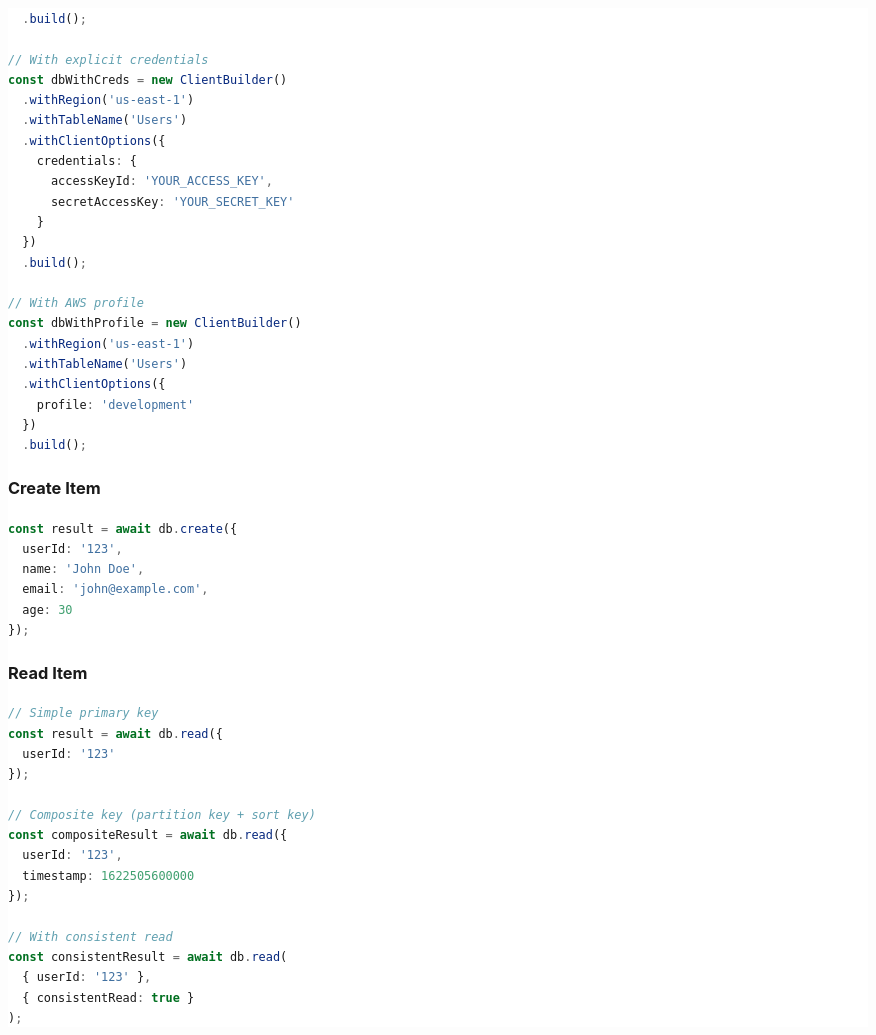 ```typescript
  .build();

// With explicit credentials
const dbWithCreds = new ClientBuilder()
  .withRegion('us-east-1')
  .withTableName('Users')
  .withClientOptions({
    credentials: {
      accessKeyId: 'YOUR_ACCESS_KEY',
      secretAccessKey: 'YOUR_SECRET_KEY'
    }
  })
  .build();

// With AWS profile
const dbWithProfile = new ClientBuilder()
  .withRegion('us-east-1')
  .withTableName('Users')
  .withClientOptions({
    profile: 'development'
  })
  .build();
```

### Create Item

```typescript
const result = await db.create({
  userId: '123',
  name: 'John Doe',
  email: 'john@example.com',
  age: 30
});
```

### Read Item

```typescript
// Simple primary key
const result = await db.read({
  userId: '123'
});

// Composite key (partition key + sort key)
const compositeResult = await db.read({
  userId: '123',
  timestamp: 1622505600000
});

// With consistent read
const consistentResult = await db.read(
  { userId: '123' },
  { consistentRead: true }
);
```
